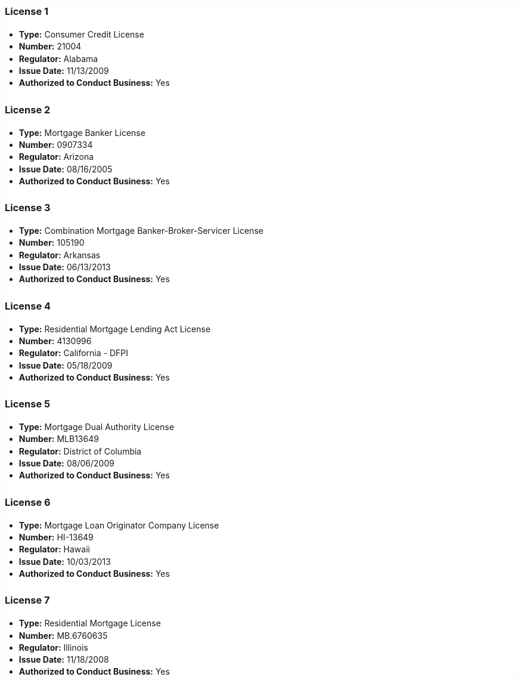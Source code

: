 ### License 1
- **Type:** Consumer Credit License
- **Number:** 21004
- **Regulator:** Alabama
- **Issue Date:** 11/13/2009
- **Authorized to Conduct Business:** Yes

### License 2
- **Type:** Mortgage Banker License
- **Number:** 0907334
- **Regulator:** Arizona
- **Issue Date:** 08/16/2005
- **Authorized to Conduct Business:** Yes

### License 3
- **Type:** Combination Mortgage Banker-Broker-Servicer License
- **Number:** 105190
- **Regulator:** Arkansas
- **Issue Date:** 06/13/2013
- **Authorized to Conduct Business:** Yes

### License 4
- **Type:** Residential Mortgage Lending Act License
- **Number:** 4130996
- **Regulator:** California - DFPI
- **Issue Date:** 05/18/2009
- **Authorized to Conduct Business:** Yes

### License 5
- **Type:** Mortgage Dual Authority License
- **Number:** MLB13649
- **Regulator:** District of Columbia
- **Issue Date:** 08/06/2009
- **Authorized to Conduct Business:** Yes

### License 6
- **Type:** Mortgage Loan Originator Company License
- **Number:** HI-13649
- **Regulator:** Hawaii
- **Issue Date:** 10/03/2013
- **Authorized to Conduct Business:** Yes

### License 7
- **Type:** Residential Mortgage License
- **Number:** MB.6760635
- **Regulator:** Illinois
- **Issue Date:** 11/18/2008
- **Authorized to Conduct Business:** Yes
